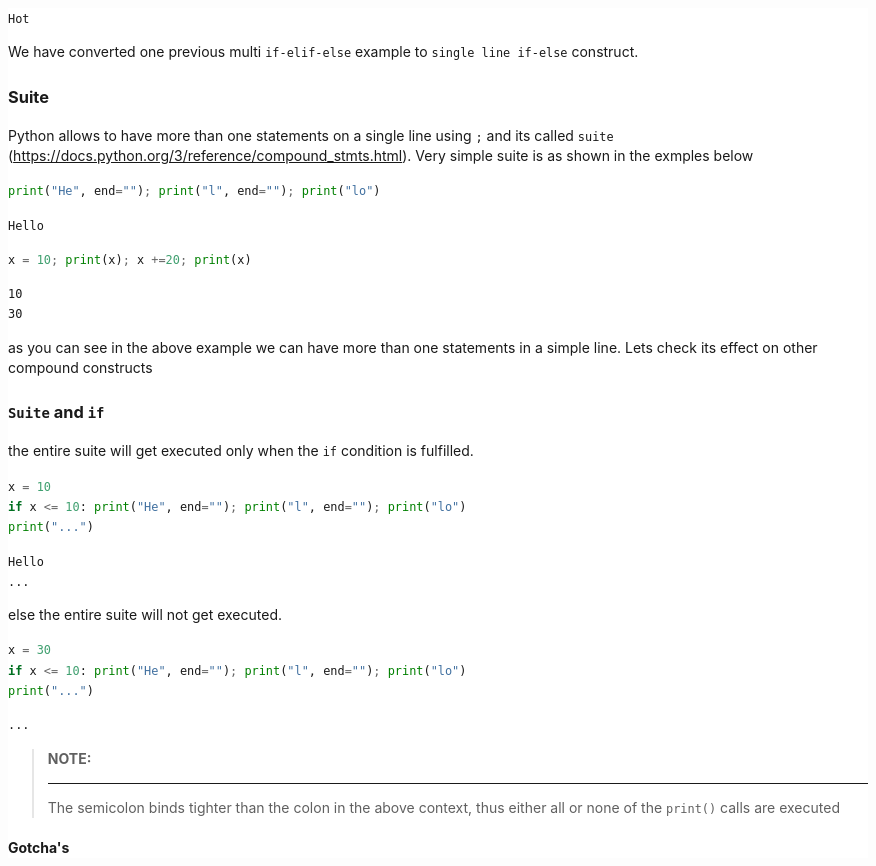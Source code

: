     Hot


We have converted one previous multi `if-elif-else` example to `single line if-else` construct.

### Suite

Python allows to have more than one statements on a single line using `;` and its called `suite` (https://docs.python.org/3/reference/compound_stmts.html). Very simple suite is as shown in the exmples below


```python
print("He", end=""); print("l", end=""); print("lo")
```

    Hello



```python
x = 10; print(x); x +=20; print(x)
```

    10
    30


as you can see in the above example we can have more than one statements in a simple line. Lets check its effect on other compound constructs

### `Suite` and `if`

the entire suite will get executed only when the `if` condition is fulfilled.


```python
x = 10
if x <= 10: print("He", end=""); print("l", end=""); print("lo")
print("...")
```

    Hello
    ...


else the entire suite will not get executed.


```python
x = 30
if x <= 10: print("He", end=""); print("l", end=""); print("lo")
print("...")
```

    ...


> **NOTE:**<hr>
> The semicolon binds tighter than the colon in the above context, thus either all or none of the `print()` calls are executed

#### Gotcha's
